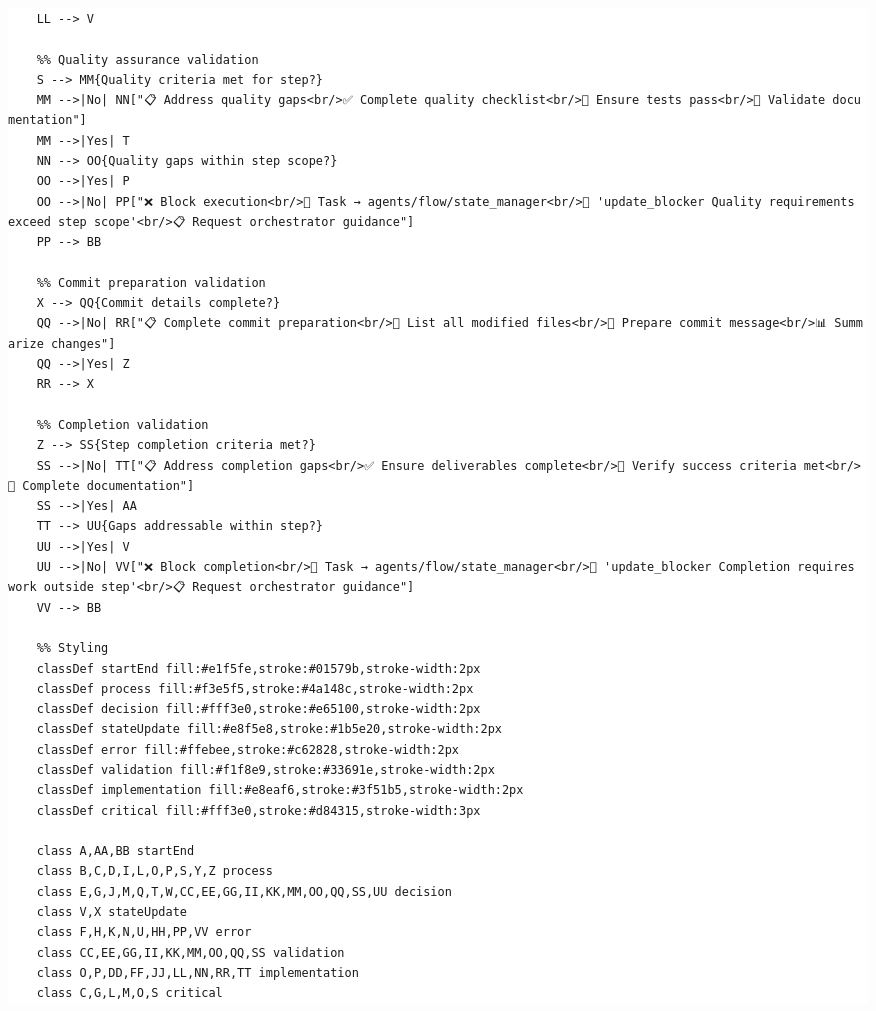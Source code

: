 ```mermaid
    LL --> V
    
    %% Quality assurance validation
    S --> MM{Quality criteria met for step?}
    MM -->|No| NN["📋 Address quality gaps<br/>✅ Complete quality checklist<br/>🧪 Ensure tests pass<br/>📝 Validate documentation"]
    MM -->|Yes| T
    NN --> OO{Quality gaps within step scope?}
    OO -->|Yes| P
    OO -->|No| PP["❌ Block execution<br/>🔧 Task → agents/flow/state_manager<br/>📝 'update_blocker Quality requirements exceed step scope'<br/>📋 Request orchestrator guidance"]
    PP --> BB
    
    %% Commit preparation validation
    X --> QQ{Commit details complete?}
    QQ -->|No| RR["📋 Complete commit preparation<br/>📝 List all modified files<br/>💬 Prepare commit message<br/>📊 Summarize changes"]
    QQ -->|Yes| Z
    RR --> X
    
    %% Completion validation
    Z --> SS{Step completion criteria met?}
    SS -->|No| TT["📋 Address completion gaps<br/>✅ Ensure deliverables complete<br/>🎯 Verify success criteria met<br/>📝 Complete documentation"]
    SS -->|Yes| AA
    TT --> UU{Gaps addressable within step?}
    UU -->|Yes| V
    UU -->|No| VV["❌ Block completion<br/>🔧 Task → agents/flow/state_manager<br/>📝 'update_blocker Completion requires work outside step'<br/>📋 Request orchestrator guidance"]
    VV --> BB
    
    %% Styling
    classDef startEnd fill:#e1f5fe,stroke:#01579b,stroke-width:2px
    classDef process fill:#f3e5f5,stroke:#4a148c,stroke-width:2px
    classDef decision fill:#fff3e0,stroke:#e65100,stroke-width:2px
    classDef stateUpdate fill:#e8f5e8,stroke:#1b5e20,stroke-width:2px
    classDef error fill:#ffebee,stroke:#c62828,stroke-width:2px
    classDef validation fill:#f1f8e9,stroke:#33691e,stroke-width:2px
    classDef implementation fill:#e8eaf6,stroke:#3f51b5,stroke-width:2px
    classDef critical fill:#fff3e0,stroke:#d84315,stroke-width:3px
    
    class A,AA,BB startEnd
    class B,C,D,I,L,O,P,S,Y,Z process
    class E,G,J,M,Q,T,W,CC,EE,GG,II,KK,MM,OO,QQ,SS,UU decision
    class V,X stateUpdate
    class F,H,K,N,U,HH,PP,VV error
    class CC,EE,GG,II,KK,MM,OO,QQ,SS validation
    class O,P,DD,FF,JJ,LL,NN,RR,TT implementation
    class C,G,L,M,O,S critical
```
